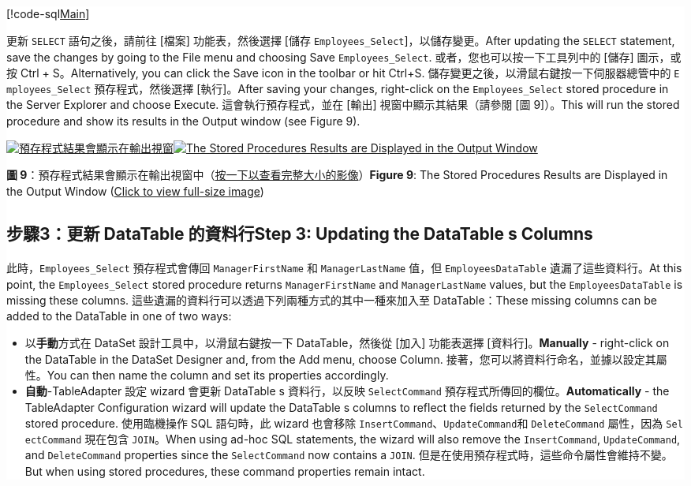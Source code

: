 [!code-sql[Main](updating-the-tableadapter-to-use-joins-vb/samples/sample5.sql)]

<span data-ttu-id="f6b7f-214">更新 `SELECT` 語句之後，請前往 [檔案] 功能表，然後選擇 [儲存 `Employees_Select`]，以儲存變更。</span><span class="sxs-lookup"><span data-stu-id="f6b7f-214">After updating the `SELECT` statement, save the changes by going to the File menu and choosing Save `Employees_Select`.</span></span> <span data-ttu-id="f6b7f-215">或者，您也可以按一下工具列中的 [儲存] 圖示，或按 Ctrl + S。</span><span class="sxs-lookup"><span data-stu-id="f6b7f-215">Alternatively, you can click the Save icon in the toolbar or hit Ctrl+S.</span></span> <span data-ttu-id="f6b7f-216">儲存變更之後，以滑鼠右鍵按一下伺服器總管中的 `Employees_Select` 預存程式，然後選擇 [執行]。</span><span class="sxs-lookup"><span data-stu-id="f6b7f-216">After saving your changes, right-click on the `Employees_Select` stored procedure in the Server Explorer and choose Execute.</span></span> <span data-ttu-id="f6b7f-217">這會執行預存程式，並在 [輸出] 視窗中顯示其結果（請參閱 [圖 9]）。</span><span class="sxs-lookup"><span data-stu-id="f6b7f-217">This will run the stored procedure and show its results in the Output window (see Figure 9).</span></span>

<span data-ttu-id="f6b7f-218">[![預存程式結果會顯示在輸出視窗](updating-the-tableadapter-to-use-joins-vb/_static/image22.png)](updating-the-tableadapter-to-use-joins-vb/_static/image21.png)</span><span class="sxs-lookup"><span data-stu-id="f6b7f-218">[![The Stored Procedures Results are Displayed in the Output Window](updating-the-tableadapter-to-use-joins-vb/_static/image22.png)](updating-the-tableadapter-to-use-joins-vb/_static/image21.png)</span></span>

<span data-ttu-id="f6b7f-219">**圖 9**：預存程式結果會顯示在輸出視窗中（[按一下以查看完整大小的影像](updating-the-tableadapter-to-use-joins-vb/_static/image23.png)）</span><span class="sxs-lookup"><span data-stu-id="f6b7f-219">**Figure 9**: The Stored Procedures Results are Displayed in the Output Window ([Click to view full-size image](updating-the-tableadapter-to-use-joins-vb/_static/image23.png))</span></span>

## <a name="step-3-updating-the-datatable-s-columns"></a><span data-ttu-id="f6b7f-220">步驟3：更新 DataTable 的資料行</span><span class="sxs-lookup"><span data-stu-id="f6b7f-220">Step 3: Updating the DataTable s Columns</span></span>

<span data-ttu-id="f6b7f-221">此時，`Employees_Select` 預存程式會傳回 `ManagerFirstName` 和 `ManagerLastName` 值，但 `EmployeesDataTable` 遺漏了這些資料行。</span><span class="sxs-lookup"><span data-stu-id="f6b7f-221">At this point, the `Employees_Select` stored procedure returns `ManagerFirstName` and `ManagerLastName` values, but the `EmployeesDataTable` is missing these columns.</span></span> <span data-ttu-id="f6b7f-222">這些遺漏的資料行可以透過下列兩種方式的其中一種來加入至 DataTable：</span><span class="sxs-lookup"><span data-stu-id="f6b7f-222">These missing columns can be added to the DataTable in one of two ways:</span></span>

- <span data-ttu-id="f6b7f-223">以**手動**方式在 DataSet 設計工具中，以滑鼠右鍵按一下 DataTable，然後從 [加入] 功能表選擇 [資料行]。</span><span class="sxs-lookup"><span data-stu-id="f6b7f-223">**Manually** - right-click on the DataTable in the DataSet Designer and, from the Add menu, choose Column.</span></span> <span data-ttu-id="f6b7f-224">接著，您可以將資料行命名，並據以設定其屬性。</span><span class="sxs-lookup"><span data-stu-id="f6b7f-224">You can then name the column and set its properties accordingly.</span></span>
- <span data-ttu-id="f6b7f-225">**自動**-TableAdapter 設定 wizard 會更新 DataTable s 資料行，以反映 `SelectCommand` 預存程式所傳回的欄位。</span><span class="sxs-lookup"><span data-stu-id="f6b7f-225">**Automatically** - the TableAdapter Configuration wizard will update the DataTable s columns to reflect the fields returned by the `SelectCommand` stored procedure.</span></span> <span data-ttu-id="f6b7f-226">使用臨機操作 SQL 語句時，此 wizard 也會移除 `InsertCommand`、`UpdateCommand`和 `DeleteCommand` 屬性，因為 `SelectCommand` 現在包含 `JOIN`。</span><span class="sxs-lookup"><span data-stu-id="f6b7f-226">When using ad-hoc SQL statements, the wizard will also remove the `InsertCommand`, `UpdateCommand`, and `DeleteCommand` properties since the `SelectCommand` now contains a `JOIN`.</span></span> <span data-ttu-id="f6b7f-227">但是在使用預存程式時，這些命令屬性會維持不變。</span><span class="sxs-lookup"><span data-stu-id="f6b7f-227">But when using stored procedures, these command properties remain intact.</span></span>
